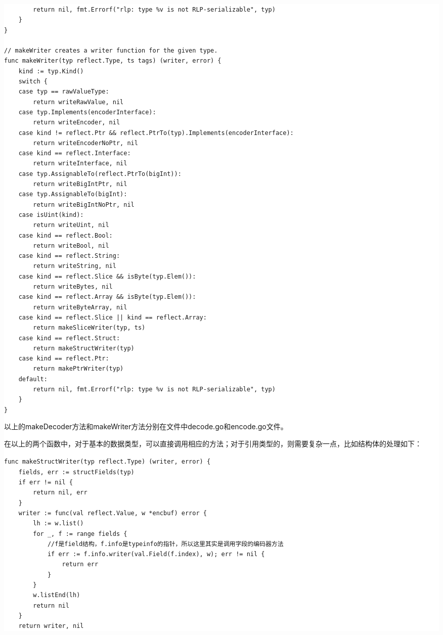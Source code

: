 ```
		return nil, fmt.Errorf("rlp: type %v is not RLP-serializable", typ)
	}
}

// makeWriter creates a writer function for the given type.
func makeWriter(typ reflect.Type, ts tags) (writer, error) {
	kind := typ.Kind()
	switch {
	case typ == rawValueType:
		return writeRawValue, nil
	case typ.Implements(encoderInterface):
		return writeEncoder, nil
	case kind != reflect.Ptr && reflect.PtrTo(typ).Implements(encoderInterface):
		return writeEncoderNoPtr, nil
	case kind == reflect.Interface:
		return writeInterface, nil
	case typ.AssignableTo(reflect.PtrTo(bigInt)):
		return writeBigIntPtr, nil
	case typ.AssignableTo(bigInt):
		return writeBigIntNoPtr, nil
	case isUint(kind):
		return writeUint, nil
	case kind == reflect.Bool:
		return writeBool, nil
	case kind == reflect.String:
		return writeString, nil
	case kind == reflect.Slice && isByte(typ.Elem()):
		return writeBytes, nil
	case kind == reflect.Array && isByte(typ.Elem()):
		return writeByteArray, nil
	case kind == reflect.Slice || kind == reflect.Array:
		return makeSliceWriter(typ, ts)
	case kind == reflect.Struct:
		return makeStructWriter(typ)
	case kind == reflect.Ptr:
		return makePtrWriter(typ)
	default:
		return nil, fmt.Errorf("rlp: type %v is not RLP-serializable", typ)
	}
}
```

以上的makeDecoder方法和makeWriter方法分别在文件中decode.go和encode.go文件。

在以上的两个函数中，对于基本的数据类型，可以直接调用相应的方法；对于引用类型的，则需要复杂一点，比如结构体的处理如下：

```
func makeStructWriter(typ reflect.Type) (writer, error) {
	fields, err := structFields(typ)
	if err != nil {
		return nil, err
	}
	writer := func(val reflect.Value, w *encbuf) error {
		lh := w.list()
		for _, f := range fields {
			//f是field结构，f.info是typeinfo的指针，所以这里其实是调用字段的编码器方法
			if err := f.info.writer(val.Field(f.index), w); err != nil {
				return err
			}
		}
		w.listEnd(lh)
		return nil
	}
	return writer, nil
```